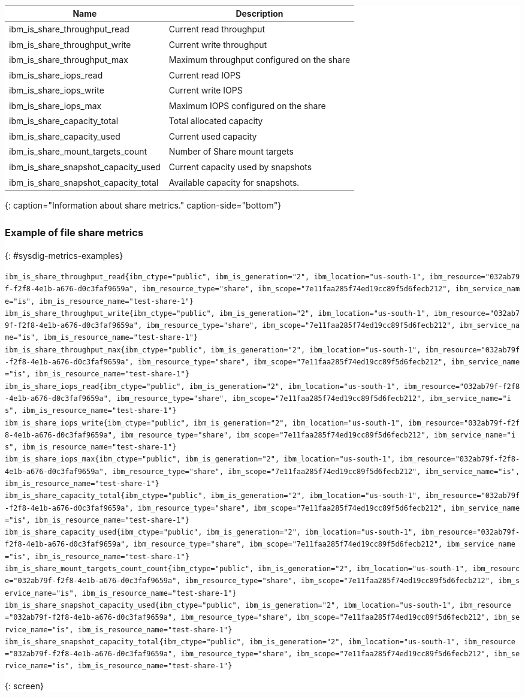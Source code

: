 |Name                           | Description|
|-------------------------------|------------|
| ibm_is_share_throughput_read  | Current read throughput | 
| ibm_is_share_throughput_write | Current write throughput | 
| ibm_is_share_throughput_max   | Maximum throughput configured on the share |
| ibm_is_share_iops_read        | Current read IOPS|
| ibm_is_share_iops_write       | Current write IOPS| 
| ibm_is_share_iops_max         | Maximum IOPS configured on the share 
| ibm_is_share_capacity_total   | Total allocated capacity|
| ibm_is_share_capacity_used    | Current used capacity| 
| ibm_is_share_mount_targets_count | Number of Share mount targets |
| ibm_is_share_snapshot_capacity_used  | Current capacity used by snapshots |
| ibm_is_share_snapshot_capacity_total  | Available capacity for snapshots. |
{: caption="Information about share metrics." caption-side="bottom"}

### Example of file share metrics
{: #sysdig-metrics-examples}

```text
ibm_is_share_throughput_read{ibm_ctype="public", ibm_is_generation="2", ibm_location="us-south-1", ibm_resource="032ab79f-f2f8-4e1b-a676-d0c3faf9659a", ibm_resource_type="share", ibm_scope="7e11faa285f74ed19cc89f5d6fecb212", ibm_service_name="is", ibm_is_resource_name="test-share-1"}
ibm_is_share_throughput_write{ibm_ctype="public", ibm_is_generation="2", ibm_location="us-south-1", ibm_resource="032ab79f-f2f8-4e1b-a676-d0c3faf9659a", ibm_resource_type="share", ibm_scope="7e11faa285f74ed19cc89f5d6fecb212", ibm_service_name="is", ibm_is_resource_name="test-share-1"}
ibm_is_share_throughput_max{ibm_ctype="public", ibm_is_generation="2", ibm_location="us-south-1", ibm_resource="032ab79f-f2f8-4e1b-a676-d0c3faf9659a", ibm_resource_type="share", ibm_scope="7e11faa285f74ed19cc89f5d6fecb212", ibm_service_name="is", ibm_is_resource_name="test-share-1"}
ibm_is_share_iops_read{ibm_ctype="public", ibm_is_generation="2", ibm_location="us-south-1", ibm_resource="032ab79f-f2f8-4e1b-a676-d0c3faf9659a", ibm_resource_type="share", ibm_scope="7e11faa285f74ed19cc89f5d6fecb212", ibm_service_name="is", ibm_is_resource_name="test-share-1"}
ibm_is_share_iops_write{ibm_ctype="public", ibm_is_generation="2", ibm_location="us-south-1", ibm_resource="032ab79f-f2f8-4e1b-a676-d0c3faf9659a", ibm_resource_type="share", ibm_scope="7e11faa285f74ed19cc89f5d6fecb212", ibm_service_name="is", ibm_is_resource_name="test-share-1"}
ibm_is_share_iops_max{ibm_ctype="public", ibm_is_generation="2", ibm_location="us-south-1", ibm_resource="032ab79f-f2f8-4e1b-a676-d0c3faf9659a", ibm_resource_type="share", ibm_scope="7e11faa285f74ed19cc89f5d6fecb212", ibm_service_name="is", ibm_is_resource_name="test-share-1"}
ibm_is_share_capacity_total{ibm_ctype="public", ibm_is_generation="2", ibm_location="us-south-1", ibm_resource="032ab79f-f2f8-4e1b-a676-d0c3faf9659a", ibm_resource_type="share", ibm_scope="7e11faa285f74ed19cc89f5d6fecb212", ibm_service_name="is", ibm_is_resource_name="test-share-1"}
ibm_is_share_capacity_used{ibm_ctype="public", ibm_is_generation="2", ibm_location="us-south-1", ibm_resource="032ab79f-f2f8-4e1b-a676-d0c3faf9659a", ibm_resource_type="share", ibm_scope="7e11faa285f74ed19cc89f5d6fecb212", ibm_service_name="is", ibm_is_resource_name="test-share-1"}
ibm_is_share_mount_targets_count_count{ibm_ctype="public", ibm_is_generation="2", ibm_location="us-south-1", ibm_resource="032ab79f-f2f8-4e1b-a676-d0c3faf9659a", ibm_resource_type="share", ibm_scope="7e11faa285f74ed19cc89f5d6fecb212", ibm_service_name="is", ibm_is_resource_name="test-share-1"}
ibm_is_share_snapshot_capacity_used{ibm_ctype="public", ibm_is_generation="2", ibm_location="us-south-1", ibm_resource="032ab79f-f2f8-4e1b-a676-d0c3faf9659a", ibm_resource_type="share", ibm_scope="7e11faa285f74ed19cc89f5d6fecb212", ibm_service_name="is", ibm_is_resource_name="test-share-1"}
ibm_is_share_snapshot_capacity_total{ibm_ctype="public", ibm_is_generation="2", ibm_location="us-south-1", ibm_resource="032ab79f-f2f8-4e1b-a676-d0c3faf9659a", ibm_resource_type="share", ibm_scope="7e11faa285f74ed19cc89f5d6fecb212", ibm_service_name="is", ibm_is_resource_name="test-share-1"}
```
{: screen}
